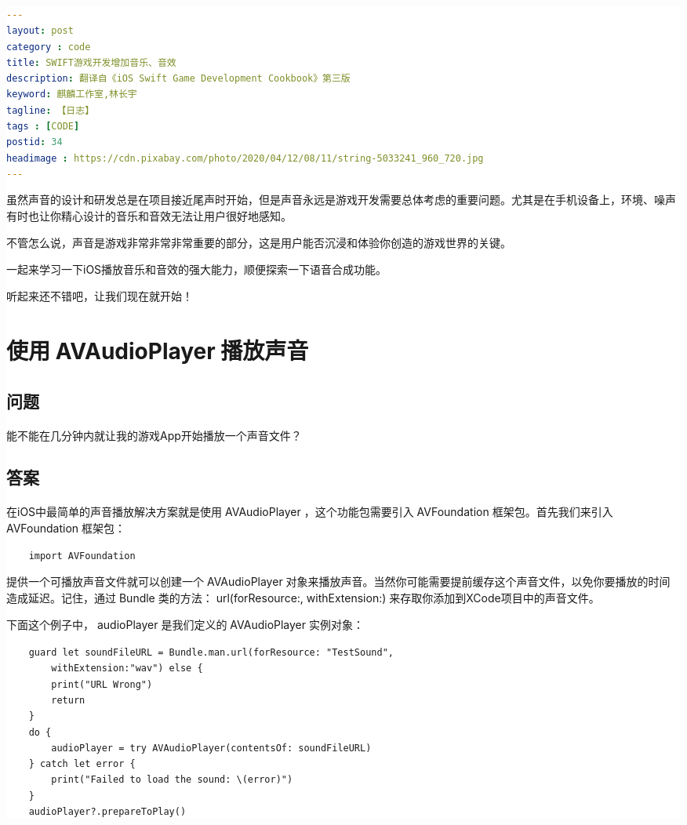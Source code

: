 ```yaml
---
layout: post
category : code
title: SWIFT游戏开发增加音乐、音效
description: 翻译自《iOS Swift Game Development Cookbook》第三版
keyword: 麒麟工作室,林长宇
tagline: 【日志】
tags : [CODE]
postid: 34
headimage : https://cdn.pixabay.com/photo/2020/04/12/08/11/string-5033241_960_720.jpg
---
```


虽然声音的设计和研发总是在项目接近尾声时开始，但是声音永远是游戏开发需要总体考虑的重要问题。尤其是在手机设备上，环境、噪声有时也让你精心设计的音乐和音效无法让用户很好地感知。

不管怎么说，声音是游戏非常非常非常重要的部分，这是用户能否沉浸和体验你创造的游戏世界的关键。

一起来学习一下iOS播放音乐和音效的强大能力，顺便探索一下语音合成功能。

听起来还不错吧，让我们现在就开始！

# 使用 AVAudioPlayer 播放声音

## 问题

能不能在几分钟内就让我的游戏App开始播放一个声音文件？

## 答案

在iOS中最简单的声音播放解决方案就是使用 AVAudioPlayer ，这个功能包需要引入 AVFoundation 框架包。首先我们来引入 AVFoundation 框架包：

~~~
    import AVFoundation
~~~

提供一个可播放声音文件就可以创建一个 AVAudioPlayer 对象来播放声音。当然你可能需要提前缓存这个声音文件，以免你要播放的时间造成延迟。记住，通过 Bundle 类的方法： url(forResource:, withExtension:) 来存取你添加到XCode项目中的声音文件。

下面这个例子中， audioPlayer 是我们定义的 AVAudioPlayer 实例对象：

~~~
    guard let soundFileURL = Bundle.man.url(forResource: "TestSound",
        withExtension:"wav") else {
        print("URL Wrong")
        return
    }
    do {
        audioPlayer = try AVAudioPlayer(contentsOf: soundFileURL)
    } catch let error {
        print("Failed to load the sound: \(error)")
    }
    audioPlayer?.prepareToPlay()
~~~

